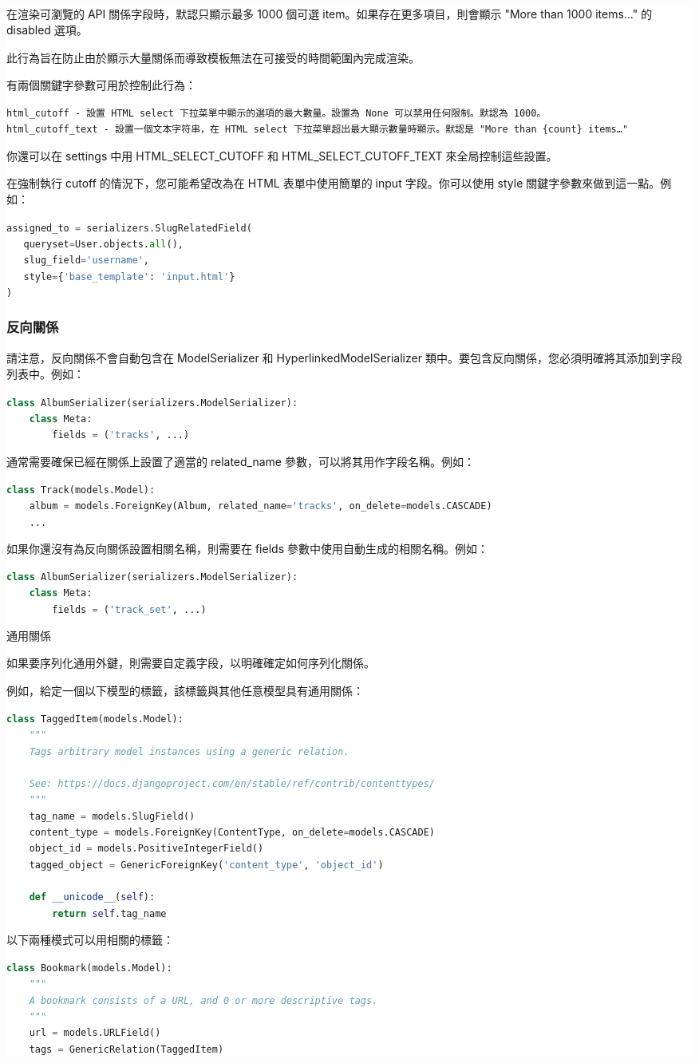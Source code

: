 在渲染可瀏覽的 API 關係字段時，默認只顯示最多 1000 個可選 item。如果存在更多項目，則會顯示 "More than 1000 items…" 的 disabled 選項。

此行為旨在防止由於顯示大量關係而導致模板無法在可接受的時間範圍內完成渲染。

有兩個關鍵字參數可用於控制此行為：

    html_cutoff - 設置 HTML select 下拉菜單中顯示的選項的最大數量。設置為 None 可以禁用任何限制。默認為 1000。
    html_cutoff_text - 設置一個文本字符串，在 HTML select 下拉菜單超出最大顯示數量時顯示。默認是 "More than {count} items…"

你還可以在 settings 中用 HTML_SELECT_CUTOFF 和 HTML_SELECT_CUTOFF_TEXT 來全局控制這些設置。

在強制執行 cutoff 的情況下，您可能希望改為在 HTML 表單中使用簡單的 input 字段。你可以使用 style 關鍵字參數來做到這一點。例如：
```python
assigned_to = serializers.SlugRelatedField(
   queryset=User.objects.all(),
   slug_field='username',
   style={'base_template': 'input.html'}
)
```
### 反向關係

請注意，反向關係不會自動包含在 ModelSerializer 和 HyperlinkedModelSerializer 類中。要包含反向關係，您必須明確將其添加到字段列表中。例如：
```python
class AlbumSerializer(serializers.ModelSerializer):
    class Meta:
        fields = ('tracks', ...)
```
通常需要確保已經在關係上設置了適當的 related_name 參數，可以將其用作字段名稱。例如：
```python
class Track(models.Model):
    album = models.ForeignKey(Album, related_name='tracks', on_delete=models.CASCADE)
    ...
```
如果你還沒有為反向關係設置相關名稱，則需要在 fields 參數中使用自動生成的相關名稱。例如：
```python
class AlbumSerializer(serializers.ModelSerializer):
    class Meta:
        fields = ('track_set', ...)
```
通用關係

如果要序列化通用外鍵，則需要自定義字段，以明確確定如何序列化關係。

例如，給定一個以下模型的標籤，該標籤與其他任意模型具有通用關係：
```python
class TaggedItem(models.Model):
    """
    Tags arbitrary model instances using a generic relation.

    See: https://docs.djangoproject.com/en/stable/ref/contrib/contenttypes/
    """
    tag_name = models.SlugField()
    content_type = models.ForeignKey(ContentType, on_delete=models.CASCADE)
    object_id = models.PositiveIntegerField()
    tagged_object = GenericForeignKey('content_type', 'object_id')

    def __unicode__(self):
        return self.tag_name
```
以下兩種模式可以用相關的標籤：
```python
class Bookmark(models.Model):
    """
    A bookmark consists of a URL, and 0 or more descriptive tags.
    """
    url = models.URLField()
    tags = GenericRelation(TaggedItem)

```